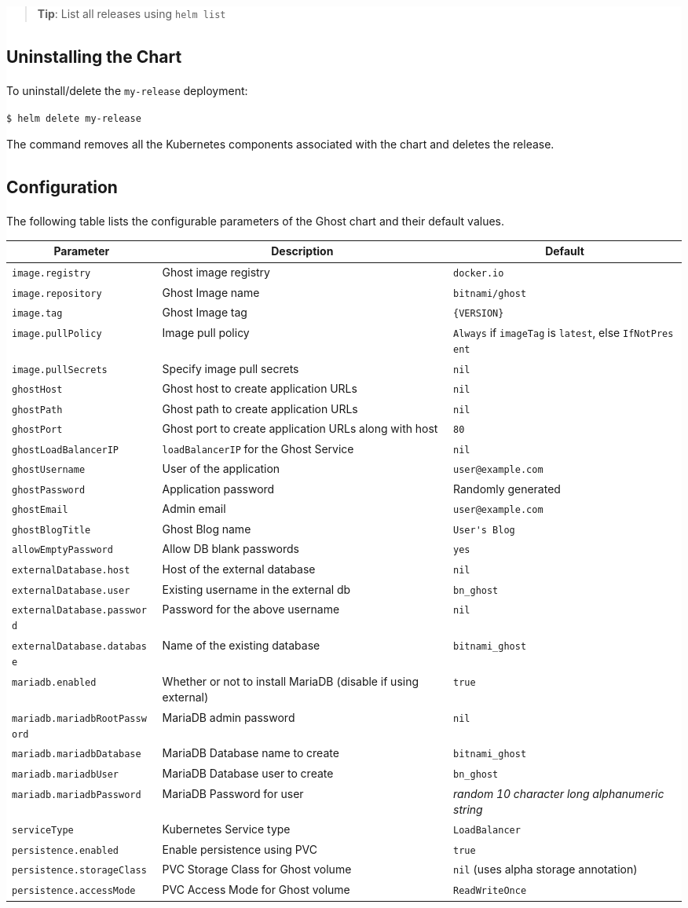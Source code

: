 > **Tip**: List all releases using `helm list`

## Uninstalling the Chart

To uninstall/delete the `my-release` deployment:

```console
$ helm delete my-release
```

The command removes all the Kubernetes components associated with the chart and deletes the release.

## Configuration

The following table lists the configurable parameters of the Ghost chart and their default values.

| Parameter                     | Description                                                   | Default                                                 |
| ----------------------------- | ------------------------------------------------------------- | ------------------------------------------------------- |
| `image.registry`              | Ghost image registry                                          | `docker.io`                                             |
| `image.repository`            | Ghost Image name                                              | `bitnami/ghost`                                         |
| `image.tag`                   | Ghost Image tag                                               | `{VERSION}`                                             |
| `image.pullPolicy`            | Image pull policy                                             | `Always` if `imageTag` is `latest`, else `IfNotPresent` |
| `image.pullSecrets`           | Specify image pull secrets                                    | `nil`                                                   |
| `ghostHost`                   | Ghost host to create application URLs                         | `nil`                                                   |
| `ghostPath`                   | Ghost path to create application URLs                         | `nil`                                                   |
| `ghostPort`                   | Ghost port to create application URLs along with host         | `80`                                                    |
| `ghostLoadBalancerIP`         | `loadBalancerIP` for the Ghost Service                        | `nil`                                                   |
| `ghostUsername`               | User of the application                                       | `user@example.com`                                      |
| `ghostPassword`               | Application password                                          | Randomly generated                                      |
| `ghostEmail`                  | Admin email                                                   | `user@example.com`                                      |
| `ghostBlogTitle`              | Ghost Blog name                                               | `User's Blog`                                           |
| `allowEmptyPassword`          | Allow DB blank passwords                                      | `yes`                                                   |
| `externalDatabase.host`       | Host of the external database                                 | `nil`                                                   |
| `externalDatabase.user`       | Existing username in the external db                          | `bn_ghost`                                              |
| `externalDatabase.password`   | Password for the above username                               | `nil`                                                   |
| `externalDatabase.database`   | Name of the existing database                                 | `bitnami_ghost`                                         |
| `mariadb.enabled`             | Whether or not to install MariaDB (disable if using external) | `true`                                                  |
| `mariadb.mariadbRootPassword` | MariaDB admin password                                        | `nil`                                                   |
| `mariadb.mariadbDatabase`     | MariaDB Database name to create                               | `bitnami_ghost`                                         |
| `mariadb.mariadbUser`         | MariaDB Database user to create                               | `bn_ghost`                                              |
| `mariadb.mariadbPassword`     | MariaDB Password for user                                     | _random 10 character long alphanumeric string_          |
| `serviceType`                 | Kubernetes Service type                                       | `LoadBalancer`                                          |
| `persistence.enabled`         | Enable persistence using PVC                                  | `true`                                                  |
| `persistence.storageClass`    | PVC Storage Class for Ghost volume                            | `nil` (uses alpha storage annotation)                   |
| `persistence.accessMode`      | PVC Access Mode for Ghost volume                              | `ReadWriteOnce`                                         |